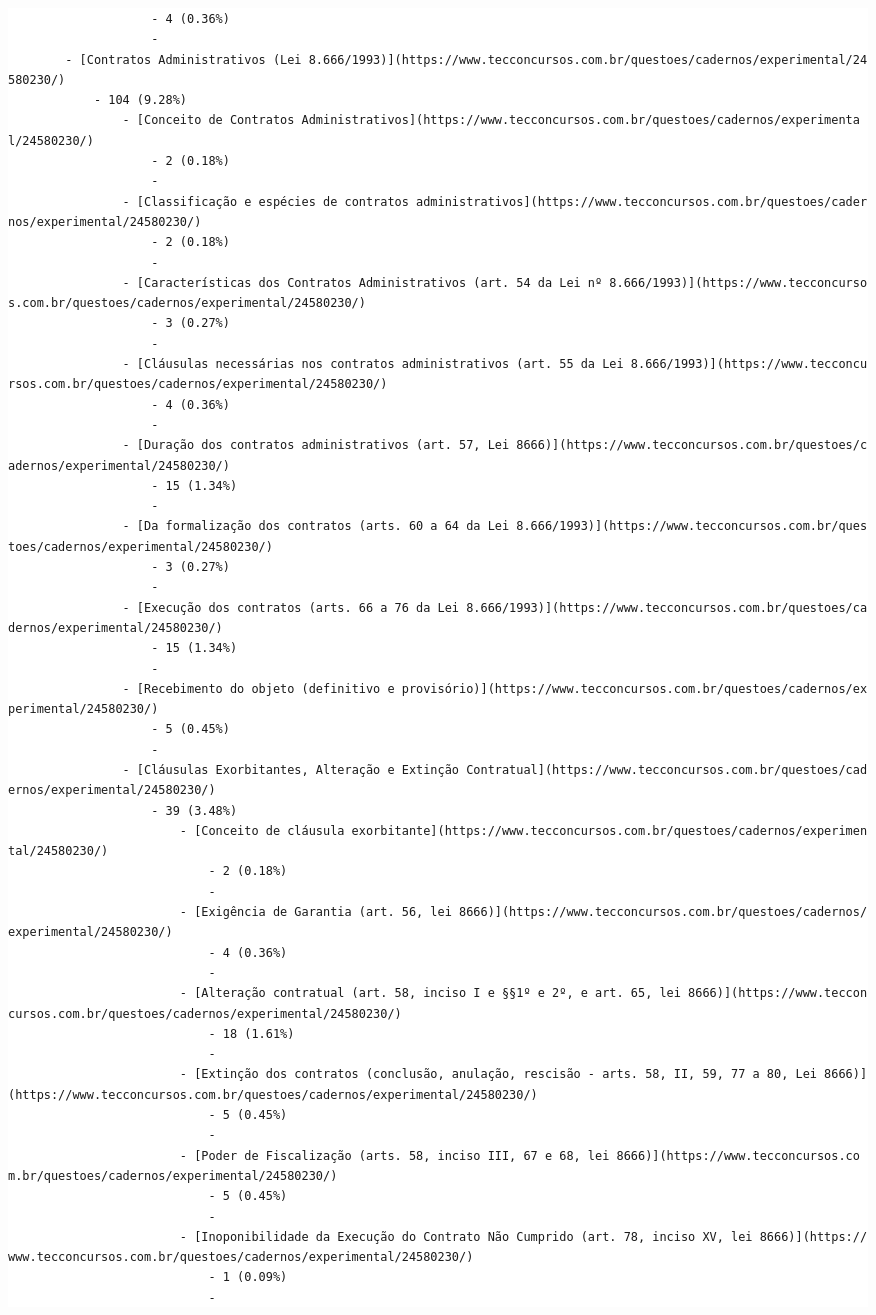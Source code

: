                         - 4 (0.36%)
                        - 
            - [Contratos Administrativos (Lei 8.666/1993)](https://www.tecconcursos.com.br/questoes/cadernos/experimental/24580230/)
                - 104 (9.28%)
                    - [Conceito de Contratos Administrativos](https://www.tecconcursos.com.br/questoes/cadernos/experimental/24580230/)
                        - 2 (0.18%)
                        - 
                    - [Classificação e espécies de contratos administrativos](https://www.tecconcursos.com.br/questoes/cadernos/experimental/24580230/)
                        - 2 (0.18%)
                        - 
                    - [Características dos Contratos Administrativos (art. 54 da Lei nº 8.666/1993)](https://www.tecconcursos.com.br/questoes/cadernos/experimental/24580230/)
                        - 3 (0.27%)
                        - 
                    - [Cláusulas necessárias nos contratos administrativos (art. 55 da Lei 8.666/1993)](https://www.tecconcursos.com.br/questoes/cadernos/experimental/24580230/)
                        - 4 (0.36%)
                        - 
                    - [Duração dos contratos administrativos (art. 57, Lei 8666)](https://www.tecconcursos.com.br/questoes/cadernos/experimental/24580230/)
                        - 15 (1.34%)
                        - 
                    - [Da formalização dos contratos (arts. 60 a 64 da Lei 8.666/1993)](https://www.tecconcursos.com.br/questoes/cadernos/experimental/24580230/)
                        - 3 (0.27%)
                        - 
                    - [Execução dos contratos (arts. 66 a 76 da Lei 8.666/1993)](https://www.tecconcursos.com.br/questoes/cadernos/experimental/24580230/)
                        - 15 (1.34%)
                        - 
                    - [Recebimento do objeto (definitivo e provisório)](https://www.tecconcursos.com.br/questoes/cadernos/experimental/24580230/)
                        - 5 (0.45%)
                        - 
                    - [Cláusulas Exorbitantes, Alteração e Extinção Contratual](https://www.tecconcursos.com.br/questoes/cadernos/experimental/24580230/)
                        - 39 (3.48%)
                            - [Conceito de cláusula exorbitante](https://www.tecconcursos.com.br/questoes/cadernos/experimental/24580230/)
                                - 2 (0.18%)
                                - 
                            - [Exigência de Garantia (art. 56, lei 8666)](https://www.tecconcursos.com.br/questoes/cadernos/experimental/24580230/)
                                - 4 (0.36%)
                                - 
                            - [Alteração contratual (art. 58, inciso I e §§1º e 2º, e art. 65, lei 8666)](https://www.tecconcursos.com.br/questoes/cadernos/experimental/24580230/)
                                - 18 (1.61%)
                                - 
                            - [Extinção dos contratos (conclusão, anulação, rescisão - arts. 58, II, 59, 77 a 80, Lei 8666)](https://www.tecconcursos.com.br/questoes/cadernos/experimental/24580230/)
                                - 5 (0.45%)
                                - 
                            - [Poder de Fiscalização (arts. 58, inciso III, 67 e 68, lei 8666)](https://www.tecconcursos.com.br/questoes/cadernos/experimental/24580230/)
                                - 5 (0.45%)
                                - 
                            - [Inoponibilidade da Execução do Contrato Não Cumprido (art. 78, inciso XV, lei 8666)](https://www.tecconcursos.com.br/questoes/cadernos/experimental/24580230/)
                                - 1 (0.09%)
                                - 